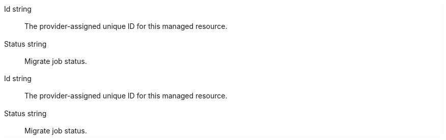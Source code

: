 

<div>
<pulumi-choosable type="language" values="csharp">
<dl class="resources-properties"><dt class="property-"
            title="">
        <span id="id_csharp">
<a data-swiftype-name="resource-property" data-swiftype-type="text" href="#id_csharp" style="color: inherit; text-decoration: inherit;">Id</a>
</span>
        <span class="property-indicator"></span>
        <span class="property-type">string</span>
    </dt>
    <dd><p>The provider-assigned unique ID for this managed resource.</p>
</dd><dt class="property-"
            title="">
        <span id="status_csharp">
<a data-swiftype-name="resource-property" data-swiftype-type="text" href="#status_csharp" style="color: inherit; text-decoration: inherit;">Status</a>
</span>
        <span class="property-indicator"></span>
        <span class="property-type">string</span>
    </dt>
    <dd><p>Migrate job status.</p>
</dd></dl>
</pulumi-choosable>
</div>

<div>
<pulumi-choosable type="language" values="go">
<dl class="resources-properties"><dt class="property-"
            title="">
        <span id="id_go">
<a data-swiftype-name="resource-property" data-swiftype-type="text" href="#id_go" style="color: inherit; text-decoration: inherit;">Id</a>
</span>
        <span class="property-indicator"></span>
        <span class="property-type">string</span>
    </dt>
    <dd><p>The provider-assigned unique ID for this managed resource.</p>
</dd><dt class="property-"
            title="">
        <span id="status_go">
<a data-swiftype-name="resource-property" data-swiftype-type="text" href="#status_go" style="color: inherit; text-decoration: inherit;">Status</a>
</span>
        <span class="property-indicator"></span>
        <span class="property-type">string</span>
    </dt>
    <dd><p>Migrate job status.</p>
</dd></dl>
</pulumi-choosable>
</div>
